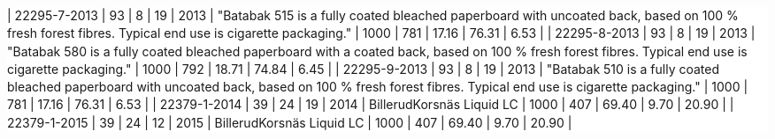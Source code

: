 | 22295-7-2013  | 93         | 8          | 19                | 2013 | "Batabak 515 is a fully coated bleached paperboard with uncoated back, based on 100 % fresh forest fibres. Typical end use is cigarette packaging."                                                                                                                                                                                                                                                                                                                                                                                                                                                                                                                                                                                                                                                                                                                                                        | 1000         | 781                  | 17.16                      | 76.31                        | 6.53                         | 
| 22295-8-2013  | 93         | 8          | 19                | 2013 | "Batabak 580 is a fully coated bleached paperboard with  a coated back, based on 100 % fresh forest fibres. Typical end use is cigarette packaging."                                                                                                                                                                                                                                                                                                                                                                                                                                                                                                                                                                                                                                                                                                                                                       | 1000         | 792                  | 18.71                      | 74.84                        | 6.45                         | 
| 22295-9-2013  | 93         | 8          | 19                | 2013 | "Batabak 510 is a fully coated bleached paperboard with uncoated back, based on 100 % fresh forest fibres. Typical end use is cigarette packaging."                                                                                                                                                                                                                                                                                                                                                                                                                                                                                                                                                                                                                                                                                                                                                        | 1000         | 781                  | 17.16                      | 76.31                        | 6.53                         | 
| 22379-1-2014  | 39         | 24         | 19                | 2014 | BillerudKorsnäs Liquid LC                                                                                                                                                                                                                                                                                                                                                                                                                                                                                                                                                                                                                                                                                                                                                                                                                                                                                  | 1000         | 407                  | 69.40                      | 9.70                         | 20.90                        | 
| 22379-1-2015  | 39         | 24         | 12                | 2015 | BillerudKorsnäs Liquid LC                                                                                                                                                                                                                                                                                                                                                                                                                                                                                                                                                                                                                                                                                                                                                                                                                                                                                  | 1000         | 407                  | 69.40                      | 9.70                         | 20.90                        | 